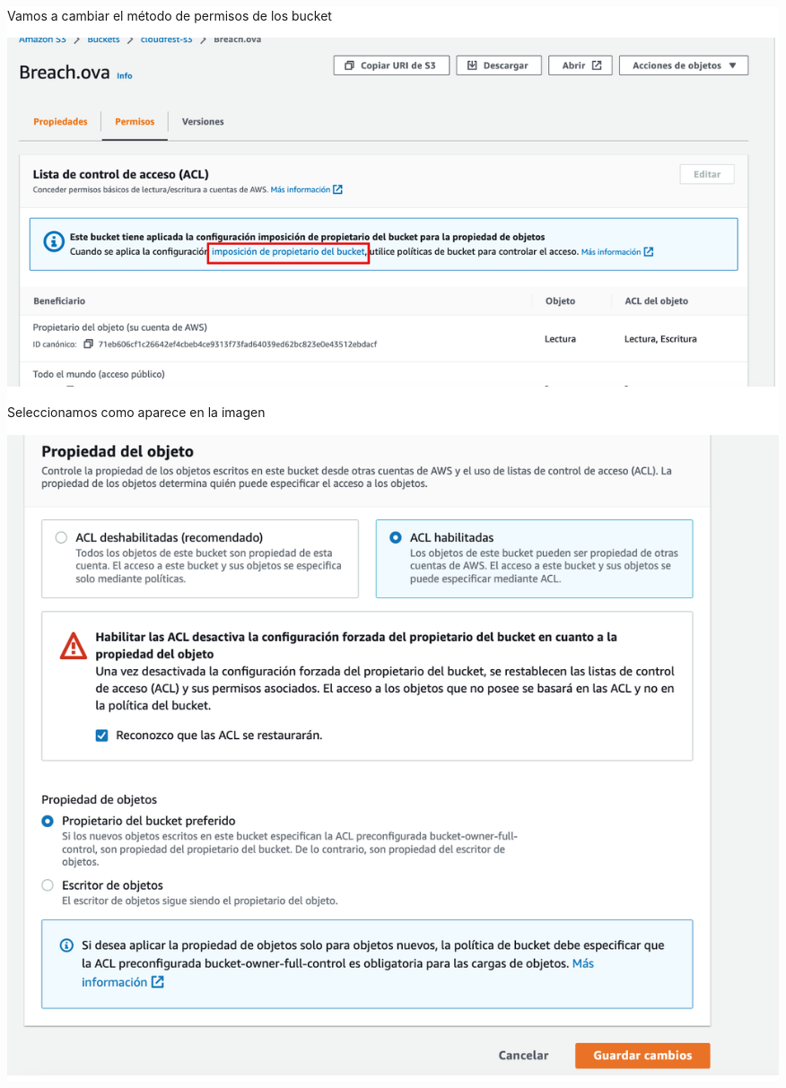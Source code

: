 Vamos a cambiar el método de permisos de los bucket

![37](img/37.png)

Seleccionamos como aparece en la imagen

![38](img/38.png)
